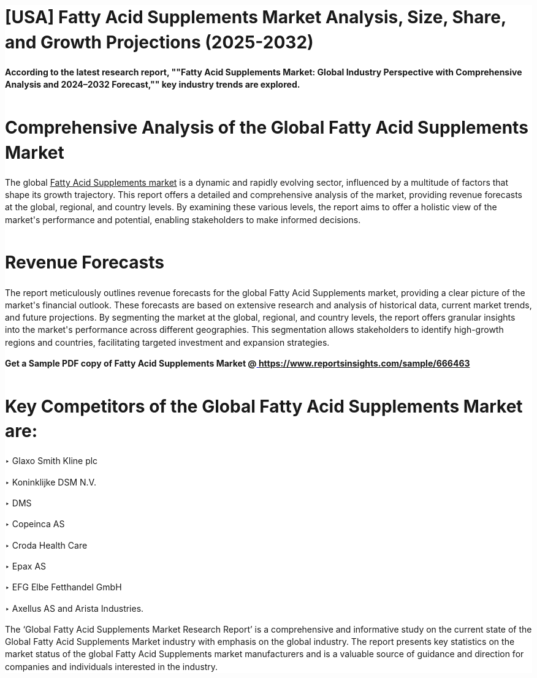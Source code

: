 # [USA] Fatty Acid Supplements Market Analysis, Size, Share, and Growth Projections (2025-2032)

<strong>According to the latest research report, ""Fatty Acid Supplements Market: Global Industry Perspective with Comprehensive Analysis and 2024–2032 Forecast,"" key industry trends are explored.</strong>

# <strong>Comprehensive Analysis of the Global Fatty Acid Supplements Market</strong>

The global <a href=https://www.reportsinsights.com/sample/666463>Fatty Acid Supplements market</a> is a dynamic and rapidly evolving sector, influenced by a multitude of factors that shape its growth trajectory. This report offers a detailed and comprehensive analysis of the market, providing revenue forecasts at the global, regional, and country levels. By examining these various levels, the report aims to offer a holistic view of the market's performance and potential, enabling stakeholders to make informed decisions.

# <strong>Revenue Forecasts</strong>

The report meticulously outlines revenue forecasts for the global Fatty Acid Supplements market, providing a clear picture of the market's financial outlook. These forecasts are based on extensive research and analysis of historical data, current market trends, and future projections. By segmenting the market at the global, regional, and country levels, the report offers granular insights into the market's performance across different geographies. This segmentation allows stakeholders to identify high-growth regions and countries, facilitating targeted investment and expansion strategies.

<strong>Get a Sample PDF copy of Fatty Acid Supplements Market </strong><strong>@<a href=https://www.reportsinsights.com/sample/666463 style=color:#0000ff;> https://www.reportsinsights.com/sample/666463</a></strong></font>

# <strong>Key Competitors of the Global Fatty Acid Supplements Market are:</strong>

‣ Glaxo Smith Kline plc

‣ Koninklijke DSM N.V.

‣ DMS

‣ Copeinca AS

‣ Croda Health Care

‣ Epax AS

‣ EFG Elbe Fetthandel GmbH

‣ Axellus AS and Arista Industries.

The ‘Global Fatty Acid Supplements Market Research Report’ is a comprehensive and informative study on the current state of the Global Fatty Acid Supplements Market industry with emphasis on the global industry. The report presents key statistics on the market status of the global Fatty Acid Supplements market manufacturers and is a valuable source of guidance and direction for companies and individuals interested in the industry.
